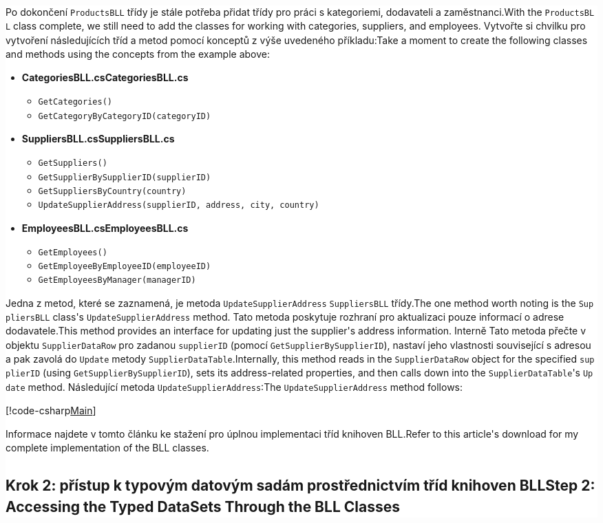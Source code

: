 <span data-ttu-id="b9931-173">Po dokončení `ProductsBLL` třídy je stále potřeba přidat třídy pro práci s kategoriemi, dodavateli a zaměstnanci.</span><span class="sxs-lookup"><span data-stu-id="b9931-173">With the `ProductsBLL` class complete, we still need to add the classes for working with categories, suppliers, and employees.</span></span> <span data-ttu-id="b9931-174">Vytvořte si chvilku pro vytvoření následujících tříd a metod pomocí konceptů z výše uvedeného příkladu:</span><span class="sxs-lookup"><span data-stu-id="b9931-174">Take a moment to create the following classes and methods using the concepts from the example above:</span></span>

- <span data-ttu-id="b9931-175">**CategoriesBLL.cs**</span><span class="sxs-lookup"><span data-stu-id="b9931-175">**CategoriesBLL.cs**</span></span>

    - `GetCategories()`
    - `GetCategoryByCategoryID(categoryID)`
- <span data-ttu-id="b9931-176">**SuppliersBLL.cs**</span><span class="sxs-lookup"><span data-stu-id="b9931-176">**SuppliersBLL.cs**</span></span>

    - `GetSuppliers()`
    - `GetSupplierBySupplierID(supplierID)`
    - `GetSuppliersByCountry(country)`
    - `UpdateSupplierAddress(supplierID, address, city, country)`
- <span data-ttu-id="b9931-177">**EmployeesBLL.cs**</span><span class="sxs-lookup"><span data-stu-id="b9931-177">**EmployeesBLL.cs**</span></span>

    - `GetEmployees()`
    - `GetEmployeeByEmployeeID(employeeID)`
    - `GetEmployeesByManager(managerID)`

<span data-ttu-id="b9931-178">Jedna z metod, které se zaznamená, je metoda `UpdateSupplierAddress` `SuppliersBLL` třídy.</span><span class="sxs-lookup"><span data-stu-id="b9931-178">The one method worth noting is the `SuppliersBLL` class's `UpdateSupplierAddress` method.</span></span> <span data-ttu-id="b9931-179">Tato metoda poskytuje rozhraní pro aktualizaci pouze informací o adrese dodavatele.</span><span class="sxs-lookup"><span data-stu-id="b9931-179">This method provides an interface for updating just the supplier's address information.</span></span> <span data-ttu-id="b9931-180">Interně Tato metoda přečte v objektu `SupplierDataRow` pro zadanou `supplierID` (pomocí `GetSupplierBySupplierID`), nastaví jeho vlastnosti související s adresou a pak zavolá do `Update` metody `SupplierDataTable`.</span><span class="sxs-lookup"><span data-stu-id="b9931-180">Internally, this method reads in the `SupplierDataRow` object for the specified `supplierID` (using `GetSupplierBySupplierID`), sets its address-related properties, and then calls down into the `SupplierDataTable`'s `Update` method.</span></span> <span data-ttu-id="b9931-181">Následující metoda `UpdateSupplierAddress`:</span><span class="sxs-lookup"><span data-stu-id="b9931-181">The `UpdateSupplierAddress` method follows:</span></span>

[!code-csharp[Main](creating-a-business-logic-layer-cs/samples/sample2.cs)]

<span data-ttu-id="b9931-182">Informace najdete v tomto článku ke stažení pro úplnou implementaci tříd knihoven BLL.</span><span class="sxs-lookup"><span data-stu-id="b9931-182">Refer to this article's download for my complete implementation of the BLL classes.</span></span>

## <a name="step-2-accessing-the-typed-datasets-through-the-bll-classes"></a><span data-ttu-id="b9931-183">Krok 2: přístup k typovým datovým sadám prostřednictvím tříd knihoven BLL</span><span class="sxs-lookup"><span data-stu-id="b9931-183">Step 2: Accessing the Typed DataSets Through the BLL Classes</span></span>
